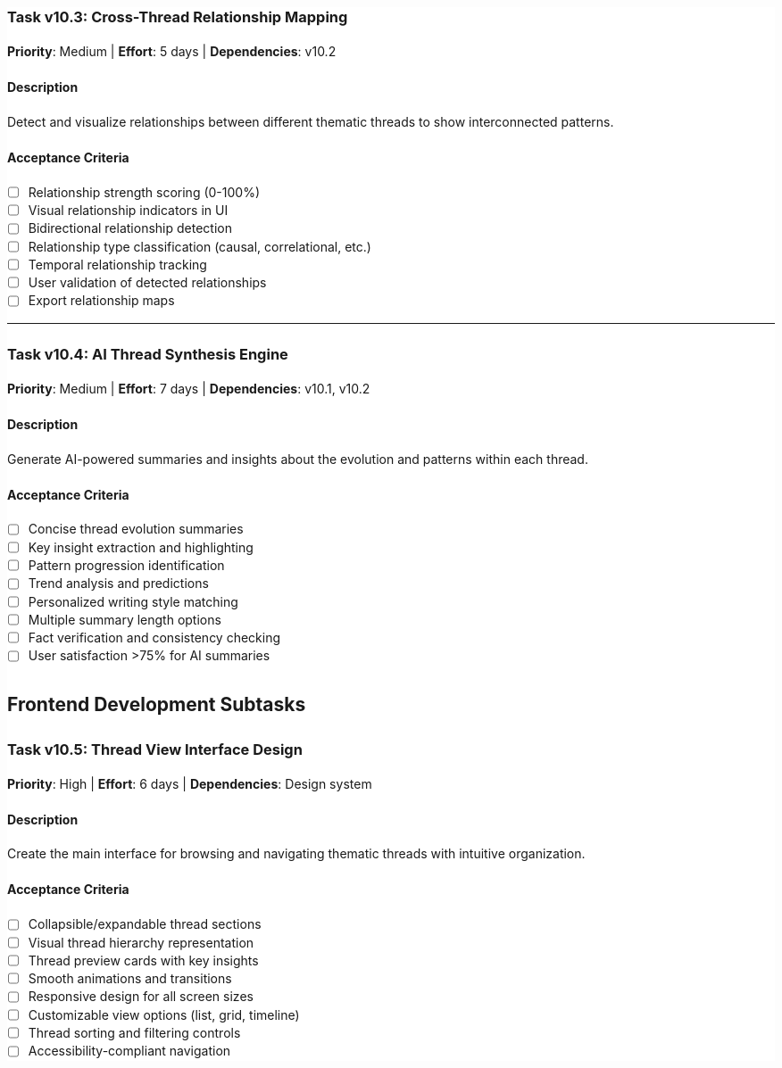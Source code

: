 
### Task v10.3: Cross-Thread Relationship Mapping
**Priority**: Medium | **Effort**: 5 days | **Dependencies**: v10.2

#### Description
Detect and visualize relationships between different thematic threads to show interconnected patterns.

#### Acceptance Criteria
- [ ] Relationship strength scoring (0-100%)
- [ ] Visual relationship indicators in UI
- [ ] Bidirectional relationship detection
- [ ] Relationship type classification (causal, correlational, etc.)
- [ ] Temporal relationship tracking
- [ ] User validation of detected relationships
- [ ] Export relationship maps

---

### Task v10.4: AI Thread Synthesis Engine
**Priority**: Medium | **Effort**: 7 days | **Dependencies**: v10.1, v10.2

#### Description
Generate AI-powered summaries and insights about the evolution and patterns within each thread.

#### Acceptance Criteria
- [ ] Concise thread evolution summaries
- [ ] Key insight extraction and highlighting
- [ ] Pattern progression identification
- [ ] Trend analysis and predictions
- [ ] Personalized writing style matching
- [ ] Multiple summary length options
- [ ] Fact verification and consistency checking
- [ ] User satisfaction >75% for AI summaries

## Frontend Development Subtasks

### Task v10.5: Thread View Interface Design
**Priority**: High | **Effort**: 6 days | **Dependencies**: Design system

#### Description
Create the main interface for browsing and navigating thematic threads with intuitive organization.

#### Acceptance Criteria
- [ ] Collapsible/expandable thread sections
- [ ] Visual thread hierarchy representation
- [ ] Thread preview cards with key insights
- [ ] Smooth animations and transitions
- [ ] Responsive design for all screen sizes
- [ ] Customizable view options (list, grid, timeline)
- [ ] Thread sorting and filtering controls
- [ ] Accessibility-compliant navigation
